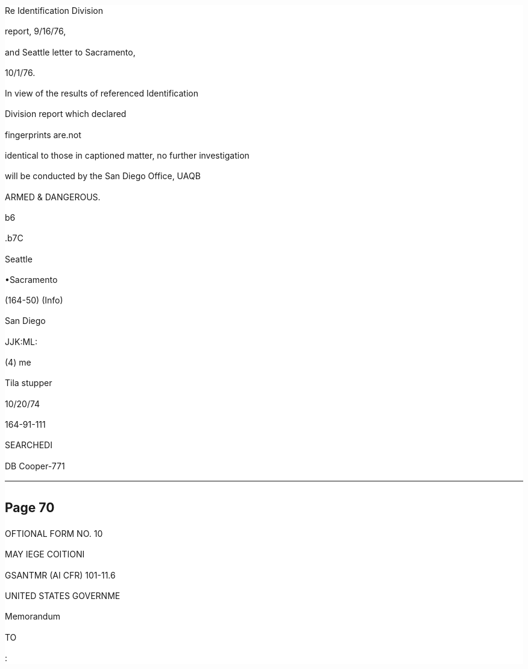 Re Identification Division

report, 9/16/76,

and Seattle letter to Sacramento,

10/1/76.

In view of the results of referenced Identification

Division report which declared

fingerprints are.not

identical to those in captioned matter, no further investigation

will be conducted by the San Diego Office, UAQB

ARMED & DANGEROUS.

b6

.b7C

Seattle

•Sacramento

(164-50) (Info)

San Diego

JJK:ML:

(4) me

Tila stupper

10/20/74

164-91-111

SEARCHEDI

DB Cooper-771

---

## Page 70

OFTIONAL FORM NO. 10

MAY IEGE COITIONI

GSANTMR (AI CFR) 101-11.6

UNITED STATES GOVERNME

Memorandum

TO

:
